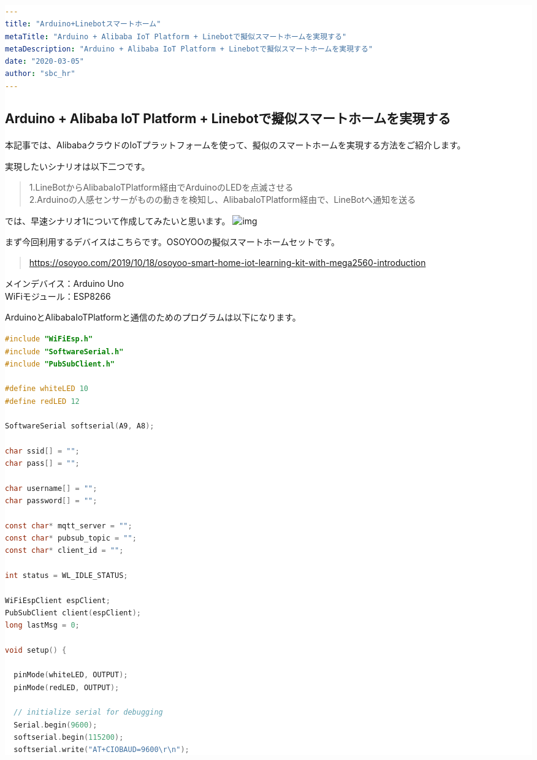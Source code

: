 ```yaml
---
title: "Arduino+Linebotスマートホーム"
metaTitle: "Arduino + Alibaba IoT Platform + Linebotで擬似スマートホームを実現する"
metaDescription: "Arduino + Alibaba IoT Platform + Linebotで擬似スマートホームを実現する"
date: "2020-03-05"
author: "sbc_hr"
---
```


## Arduino + Alibaba IoT Platform + Linebotで擬似スマートホームを実現する

本記事では、AlibabaクラウドのIoTプラットフォームを使って、擬似のスマートホームを実現する方法をご紹介します。   

実現したいシナリオは以下二つです。

> 1.LineBotからAlibabaIoTPlatform経由でArduinoのLEDを点滅させる    
> 2.Arduinoの人感センサーがものの動きを検知し、AlibabaIoTPlatform経由で、LineBotへ通知を送る

        
では、早速シナリオ1について作成してみたいと思います。
![img](https://raw.githubusercontent.com/sbcloud/help/master/content/usecase-iot/IoT_Platform_images_26006613529396500/20200303173314.png "img")
     
まず今回利用するデバイスはこちらです。OSOYOOの擬似スマートホームセットです。   

> https://osoyoo.com/2019/10/18/osoyoo-smart-home-iot-learning-kit-with-mega2560-introduction
     
メインデバイス：Arduino Uno     
WiFiモジュール：ESP8266


ArduinoとAlibabaIoTPlatformと通信のためのプログラムは以下になります。
```C
#include "WiFiEsp.h"
#include "SoftwareSerial.h"
#include "PubSubClient.h"

#define whiteLED 10
#define redLED 12

SoftwareSerial softserial(A9, A8);

char ssid[] = "";
char pass[] = "";

char username[] = "";
char password[] = "";

const char* mqtt_server = "";
const char* pubsub_topic = "";
const char* client_id = "";

int status = WL_IDLE_STATUS;

WiFiEspClient espClient;
PubSubClient client(espClient);
long lastMsg = 0;

void setup() {
  
  pinMode(whiteLED, OUTPUT);
  pinMode(redLED, OUTPUT);
  
  // initialize serial for debugging
  Serial.begin(9600);
  softserial.begin(115200);
  softserial.write("AT+CIOBAUD=9600\r\n");
```